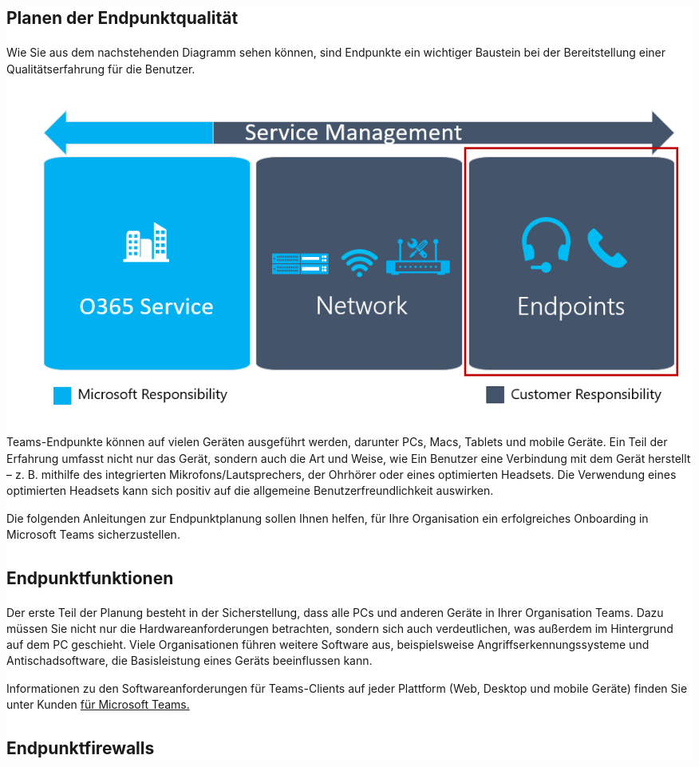 

## <a name="plan-for-endpoint-quality"></a>Planen der Endpunktqualität

Wie Sie aus dem nachstehenden Diagramm sehen können, sind Endpunkte ein wichtiger Baustein bei der Bereitstellung einer Qualitätserfahrung für die Benutzer.

![Diagramm zur Beschreibung der drei Qualitätskomponenten](media/plan-my-users-experience-image1.png "Diagramm, das die drei Komponenten der Qualität beschreibt und wie die Dienstverwaltung alle drei Komponenten überlappt. Mit Fokus auf Endpunkte.")

Teams-Endpunkte können auf vielen Geräten ausgeführt werden, darunter PCs, Macs, Tablets und mobile Geräte. Ein Teil der Erfahrung umfasst nicht nur das Gerät, sondern auch die Art und Weise, wie Ein Benutzer eine Verbindung mit dem Gerät herstellt – z. B. mithilfe des integrierten Mikrofons/Lautsprechers, der Ohrhörer oder eines optimierten Headsets. Die Verwendung eines optimierten Headsets kann sich positiv auf die allgemeine Benutzerfreundlichkeit auswirken.

Die folgenden Anleitungen zur Endpunktplanung sollen Ihnen helfen, für Ihre Organisation ein erfolgreiches Onboarding in Microsoft Teams sicherzustellen.

## <a name="endpoint-capability"></a>Endpunktfunktionen

Der erste Teil der Planung besteht in der Sicherstellung, dass alle PCs und anderen Geräte in Ihrer Organisation Teams. Dazu müssen Sie nicht nur die Hardwareanforderungen betrachten, sondern sich auch verdeutlichen, was außerdem im Hintergrund auf dem PC geschieht. Viele Organisationen führen weitere Software aus, beispielsweise Angriffserkennungssysteme und Antischadsoftware, die Basisleistung eines Geräts beeinflussen kann.

Informationen zu den Softwareanforderungen für Teams-Clients auf jeder Plattform (Web, Desktop und mobile Geräte) finden Sie unter Kunden [für Microsoft Teams.](./get-clients.md)

## <a name="endpoint-firewalls"></a>Endpunktfirewalls
